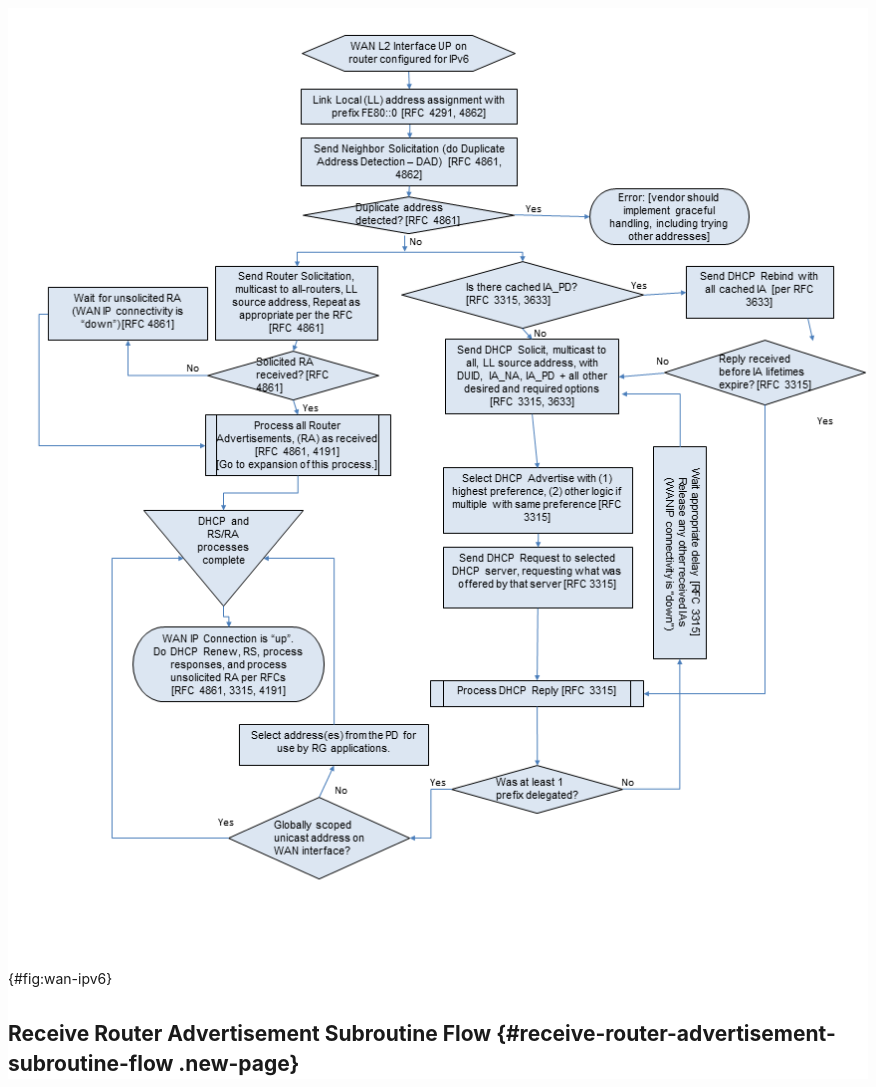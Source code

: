 ![WAN IPv6 automated connection flow](images/figure-3.png){#fig:wan-ipv6}

## Receive Router Advertisement Subroutine Flow {#receive-router-advertisement-subroutine-flow .new-page}
